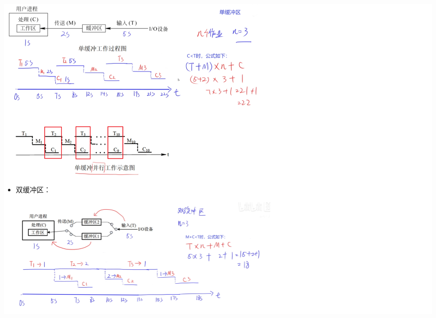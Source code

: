   <img src="7-操作系统/image-20241001111825996.png" alt="image-20241001111825996" style="zoom:50%;" />

- 双缓冲区：

  <img src="7-操作系统/image-20241001112904381.png" alt="image-20241001112904381" style="zoom:50%;" />
